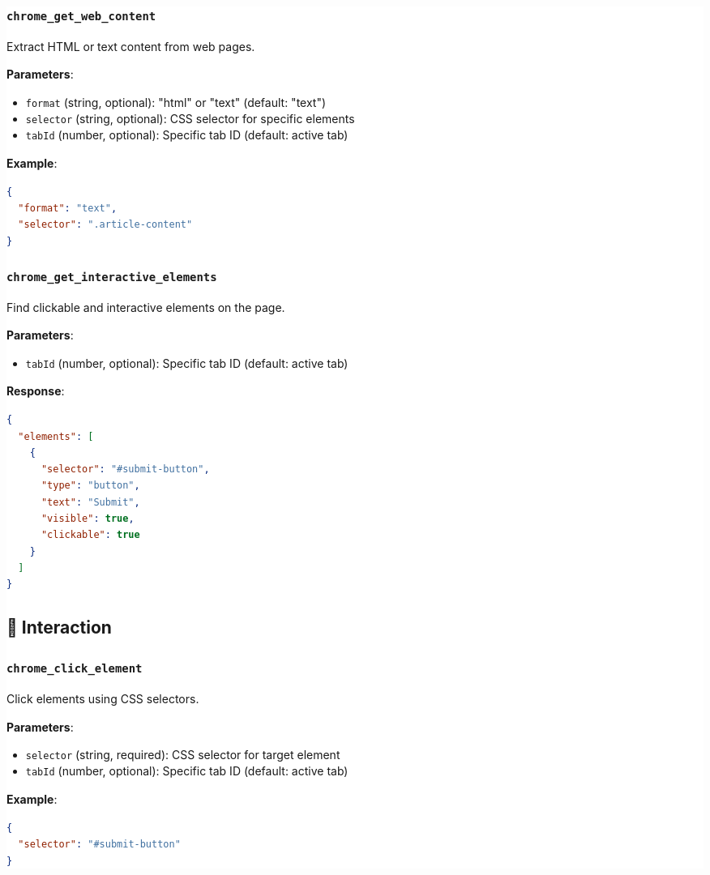 ### `chrome_get_web_content`

Extract HTML or text content from web pages.

**Parameters**:

- `format` (string, optional): "html" or "text" (default: "text")
- `selector` (string, optional): CSS selector for specific elements
- `tabId` (number, optional): Specific tab ID (default: active tab)

**Example**:

```json
{
  "format": "text",
  "selector": ".article-content"
}
```

### `chrome_get_interactive_elements`

Find clickable and interactive elements on the page.

**Parameters**:

- `tabId` (number, optional): Specific tab ID (default: active tab)

**Response**:

```json
{
  "elements": [
    {
      "selector": "#submit-button",
      "type": "button",
      "text": "Submit",
      "visible": true,
      "clickable": true
    }
  ]
}
```

## 🎯 Interaction

### `chrome_click_element`

Click elements using CSS selectors.

**Parameters**:

- `selector` (string, required): CSS selector for target element
- `tabId` (number, optional): Specific tab ID (default: active tab)

**Example**:

```json
{
  "selector": "#submit-button"
}
```
